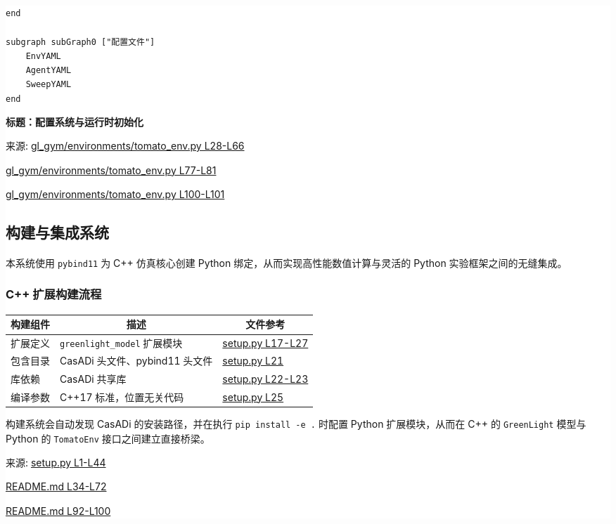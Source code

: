 ```mermaid
end

subgraph subGraph0 ["配置文件"]
    EnvYAML
    AgentYAML
    SweepYAML
end
```

**标题：配置系统与运行时初始化**

来源: [gl_gym/environments/tomato_env.py L28-L66](https://github.com/BartvLaatum/GreenLight-Gym2/blob/f4a2727d/gl_gym/environments/tomato_env.py#L28-L66)

 [gl_gym/environments/tomato_env.py L77-L81](https://github.com/BartvLaatum/GreenLight-Gym2/blob/f4a2727d/gl_gym/environments/tomato_env.py#L77-L81)

 [gl_gym/environments/tomato_env.py L100-L101](https://github.com/BartvLaatum/GreenLight-Gym2/blob/f4a2727d/gl_gym/environments/tomato_env.py#L100-L101)

## 构建与集成系统

本系统使用 `pybind11` 为 C++ 仿真核心创建 Python 绑定，从而实现高性能数值计算与灵活的 Python 实验框架之间的无缝集成。

### C++ 扩展构建流程

| 构建组件         | 描述                                 | 文件参考 |
| --------------- | ------------------------------------ | -------- |
| 扩展定义         | `greenlight_model` 扩展模块          | [setup.py L17-L27](https://github.com/BartvLaatum/GreenLight-Gym2/blob/f4a2727d/setup.py#L17-L27) |
| 包含目录         | CasADi 头文件、pybind11 头文件        | [setup.py L21](https://github.com/BartvLaatum/GreenLight-Gym2/blob/f4a2727d/setup.py#L21-L21) |
| 库依赖           | CasADi 共享库                        | [setup.py L22-L23](https://github.com/BartvLaatum/GreenLight-Gym2/blob/f4a2727d/setup.py#L22-L23) |
| 编译参数         | C++17 标准，位置无关代码              | [setup.py L25](https://github.com/BartvLaatum/GreenLight-Gym2/blob/f4a2727d/setup.py#L25-L25) |

构建系统会自动发现 CasADi 的安装路径，并在执行 `pip install -e .` 时配置 Python 扩展模块，从而在 C++ 的 `GreenLight` 模型与 Python 的 `TomatoEnv` 接口之间建立直接桥梁。

来源: [setup.py L1-L44](https://github.com/BartvLaatum/GreenLight-Gym2/blob/f4a2727d/setup.py#L1-L44)

 [README.md L34-L72](https://github.com/BartvLaatum/GreenLight-Gym2/blob/f4a2727d/README.md#L34-L72)

 [README.md L92-L100](https://github.com/BartvLaatum/GreenLight-Gym2/blob/f4a2727d/README.md#L92-L100)